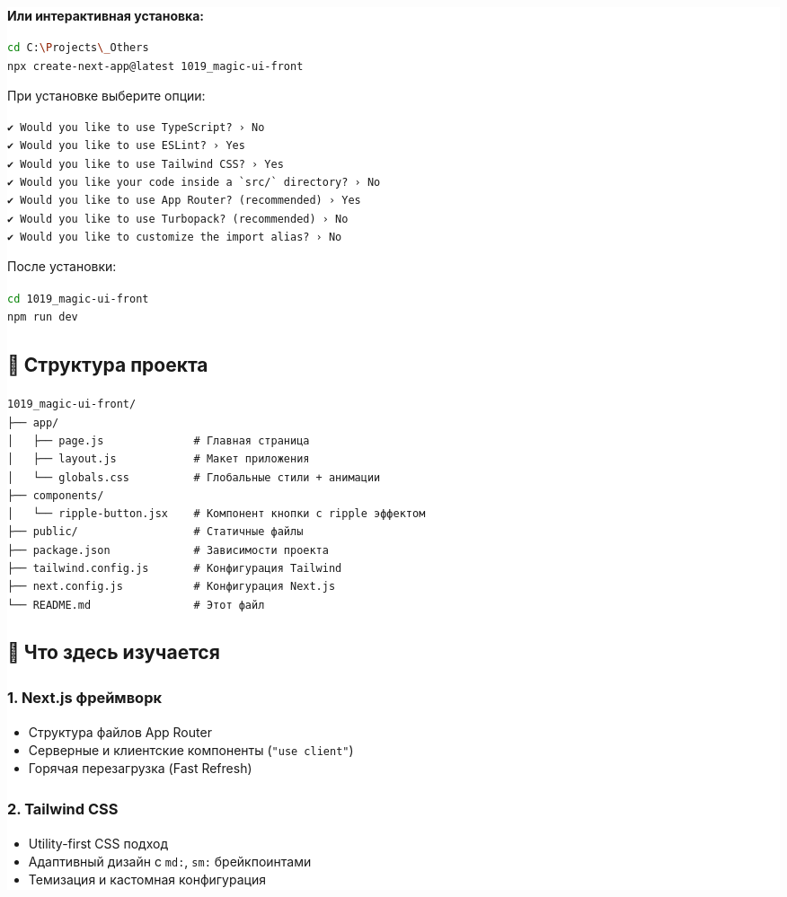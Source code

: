 **Или интерактивная установка:**

```bash
cd C:\Projects\_Others
npx create-next-app@latest 1019_magic-ui-front
```

При установке выберите опции:

```txt
✔ Would you like to use TypeScript? › No
✔ Would you like to use ESLint? › Yes
✔ Would you like to use Tailwind CSS? › Yes
✔ Would you like your code inside a `src/` directory? › No
✔ Would you like to use App Router? (recommended) › Yes
✔ Would you like to use Turbopack? (recommended) › No
✔ Would you like to customize the import alias? › No
```

После установки:

```bash
cd 1019_magic-ui-front
npm run dev
```

## 📁 Структура проекта

```
1019_magic-ui-front/
├── app/
│   ├── page.js              # Главная страница
│   ├── layout.js            # Макет приложения
│   └── globals.css          # Глобальные стили + анимации
├── components/
│   └── ripple-button.jsx    # Компонент кнопки с ripple эффектом
├── public/                  # Статичные файлы
├── package.json             # Зависимости проекта
├── tailwind.config.js       # Конфигурация Tailwind
├── next.config.js           # Конфигурация Next.js
└── README.md                # Этот файл
```

## 🎯 Что здесь изучается

### 1. **Next.js фреймворк**

- Структура файлов App Router
- Серверные и клиентские компоненты (`"use client"`)
- Горячая перезагрузка (Fast Refresh)

### 2. **Tailwind CSS**

- Utility-first CSS подход
- Адаптивный дизайн с `md:`, `sm:` брейкпоинтами
- Темизация и кастомная конфигурация
